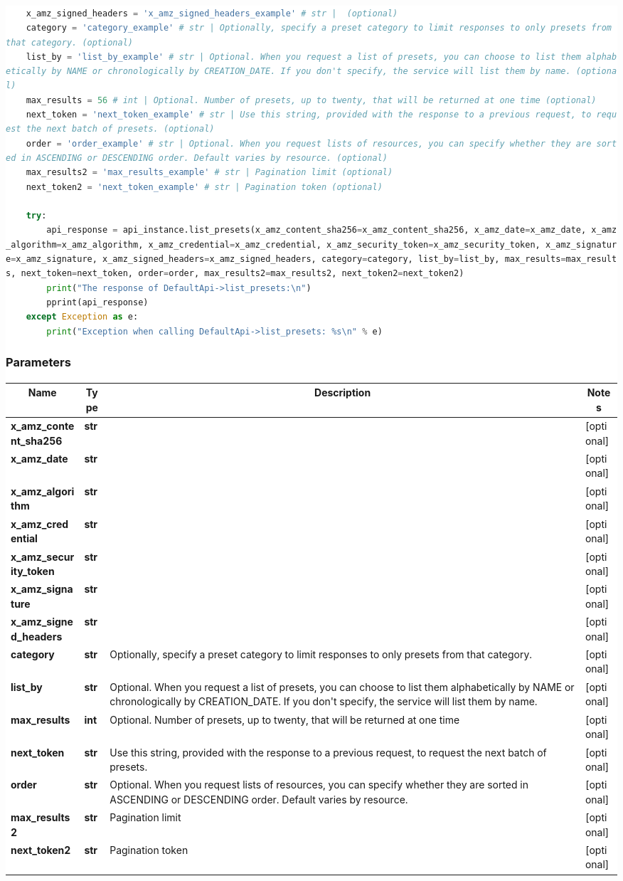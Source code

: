 ```python
    x_amz_signed_headers = 'x_amz_signed_headers_example' # str |  (optional)
    category = 'category_example' # str | Optionally, specify a preset category to limit responses to only presets from that category. (optional)
    list_by = 'list_by_example' # str | Optional. When you request a list of presets, you can choose to list them alphabetically by NAME or chronologically by CREATION_DATE. If you don't specify, the service will list them by name. (optional)
    max_results = 56 # int | Optional. Number of presets, up to twenty, that will be returned at one time (optional)
    next_token = 'next_token_example' # str | Use this string, provided with the response to a previous request, to request the next batch of presets. (optional)
    order = 'order_example' # str | Optional. When you request lists of resources, you can specify whether they are sorted in ASCENDING or DESCENDING order. Default varies by resource. (optional)
    max_results2 = 'max_results_example' # str | Pagination limit (optional)
    next_token2 = 'next_token_example' # str | Pagination token (optional)

    try:
        api_response = api_instance.list_presets(x_amz_content_sha256=x_amz_content_sha256, x_amz_date=x_amz_date, x_amz_algorithm=x_amz_algorithm, x_amz_credential=x_amz_credential, x_amz_security_token=x_amz_security_token, x_amz_signature=x_amz_signature, x_amz_signed_headers=x_amz_signed_headers, category=category, list_by=list_by, max_results=max_results, next_token=next_token, order=order, max_results2=max_results2, next_token2=next_token2)
        print("The response of DefaultApi->list_presets:\n")
        pprint(api_response)
    except Exception as e:
        print("Exception when calling DefaultApi->list_presets: %s\n" % e)
```



### Parameters


Name | Type | Description  | Notes
------------- | ------------- | ------------- | -------------
 **x_amz_content_sha256** | **str**|  | [optional] 
 **x_amz_date** | **str**|  | [optional] 
 **x_amz_algorithm** | **str**|  | [optional] 
 **x_amz_credential** | **str**|  | [optional] 
 **x_amz_security_token** | **str**|  | [optional] 
 **x_amz_signature** | **str**|  | [optional] 
 **x_amz_signed_headers** | **str**|  | [optional] 
 **category** | **str**| Optionally, specify a preset category to limit responses to only presets from that category. | [optional] 
 **list_by** | **str**| Optional. When you request a list of presets, you can choose to list them alphabetically by NAME or chronologically by CREATION_DATE. If you don&#39;t specify, the service will list them by name. | [optional] 
 **max_results** | **int**| Optional. Number of presets, up to twenty, that will be returned at one time | [optional] 
 **next_token** | **str**| Use this string, provided with the response to a previous request, to request the next batch of presets. | [optional] 
 **order** | **str**| Optional. When you request lists of resources, you can specify whether they are sorted in ASCENDING or DESCENDING order. Default varies by resource. | [optional] 
 **max_results2** | **str**| Pagination limit | [optional] 
 **next_token2** | **str**| Pagination token | [optional] 
